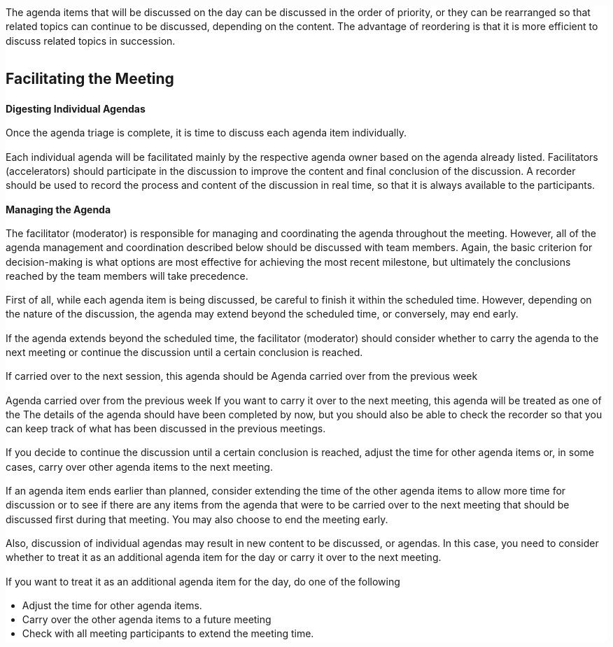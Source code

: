 The agenda items that will be discussed on the day can be discussed in the order of priority, or they can be rearranged so that related topics can continue to be discussed, depending on the content. The advantage of reordering is that it is more efficient to discuss related topics in succession.

## Facilitating the Meeting

**Digesting Individual Agendas**

Once the agenda triage is complete, it is time to discuss each agenda item individually.

Each individual agenda will be facilitated mainly by the respective agenda owner based on the agenda already listed. Facilitators (accelerators) should participate in the discussion to improve the content and final conclusion of the discussion. A recorder should be used to record the process and content of the discussion in real time, so that it is always available to the participants.

**Managing the Agenda**

The facilitator (moderator) is responsible for managing and coordinating the agenda throughout the meeting. However, all of the agenda management and coordination described below should be discussed with team members. Again, the basic criterion for decision-making is what options are most effective for achieving the most recent milestone, but ultimately the conclusions reached by the team members will take precedence.

First of all, while each agenda item is being discussed, be careful to finish it within the scheduled time. However, depending on the nature of the discussion, the agenda may extend beyond the scheduled time, or conversely, may end early.

If the agenda extends beyond the scheduled time, the facilitator (moderator) should consider whether to carry the agenda to the next meeting or continue the discussion until a certain conclusion is reached.

If carried over to the next session, this agenda should be Agenda carried over from the previous week

Agenda carried over from the previous week If you want to carry it over to the next meeting, this agenda will be treated as one of the The details of the agenda should have been completed by now, but you should also be able to check the recorder so that you can keep track of what has been discussed in the previous meetings.

If you decide to continue the discussion until a certain conclusion is reached, adjust the time for other agenda items or, in some cases, carry over other agenda items to the next meeting.

If an agenda item ends earlier than planned, consider extending the time of the other agenda items to allow more time for discussion or to see if there are any items from the agenda that were to be carried over to the next meeting that should be discussed first during that meeting. You may also choose to end the meeting early.

Also, discussion of individual agendas may result in new content to be discussed, or agendas. In this case, you need to consider whether to treat it as an additional agenda item for the day or carry it over to the next meeting.

If you want to treat it as an additional agenda item for the day, do one of the following

* Adjust the time for other agenda items.
* Carry over the other agenda items to a future meeting
* Check with all meeting participants to extend the meeting time.
